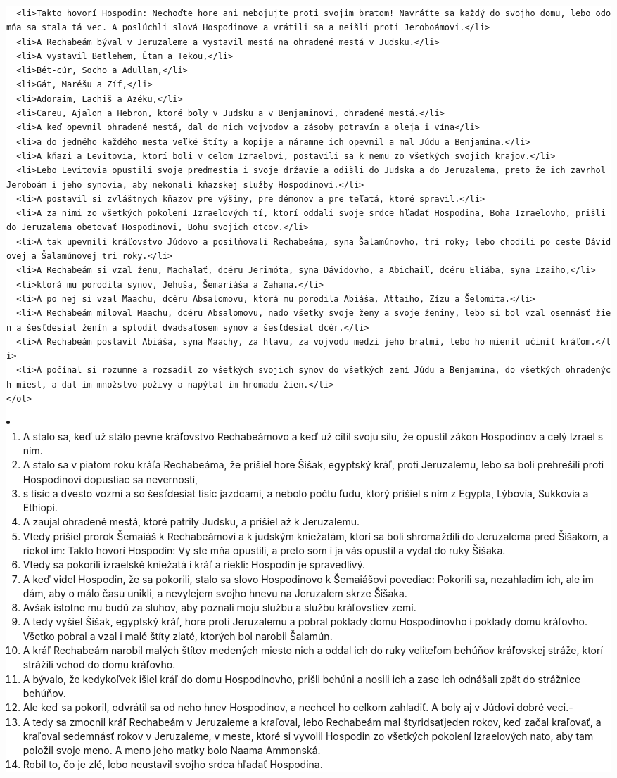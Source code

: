       <li>Takto hovorí Hospodin: Nechoďte hore ani nebojujte proti svojim bratom! Navráťte sa každý do svojho domu, lebo odo mňa sa stala tá vec. A poslúchli slová Hospodinove a vrátili sa a neišli proti Jeroboámovi.</li>
      <li>A Rechabeám býval v Jeruzaleme a vystavil mestá na ohradené mestá v Judsku.</li>
      <li>A vystavil Betlehem, Étam a Tekou,</li>
      <li>Bét-cúr, Socho a Adullam,</li>
      <li>Gát, Maréšu a Zíf,</li>
      <li>Adoraim, Lachiš a Azéku,</li>
      <li>Careu, Ajalon a Hebron, ktoré boly v Judsku a v Benjaminovi, ohradené mestá.</li>
      <li>A keď opevnil ohradené mestá, dal do nich vojvodov a zásoby potravín a oleja i vína</li>
      <li>a do jedného každého mesta veľké štíty a kopije a náramne ich opevnil a mal Júdu a Benjamina.</li>
      <li>A kňazi a Levitovia, ktorí boli v celom Izraelovi, postavili sa k nemu zo všetkých svojich krajov.</li>
      <li>Lebo Levitovia opustili svoje predmestia i svoje državie a odišli do Judska a do Jeruzalema, preto že ich zavrhol Jeroboám i jeho synovia, aby nekonali kňazskej služby Hospodinovi.</li>
      <li>A postavil si zvláštnych kňazov pre výšiny, pre démonov a pre teľatá, ktoré spravil.</li>
      <li>A za nimi zo všetkých pokolení Izraelových tí, ktorí oddali svoje srdce hľadať Hospodina, Boha Izraelovho, prišli do Jeruzalema obetovať Hospodinovi, Bohu svojich otcov.</li>
      <li>A tak upevnili kráľovstvo Júdovo a posilňovali Rechabeáma, syna Šalamúnovho, tri roky; lebo chodili po ceste Dávidovej a Šalamúnovej tri roky.</li>
      <li>A Rechabeám si vzal ženu, Machalať, dcéru Jerimóta, syna Dávidovho, a Abichaiľ, dcéru Eliába, syna Izaiho,</li>
      <li>ktorá mu porodila synov, Jehuša, Šemariáša a Zahama.</li>
      <li>A po nej si vzal Maachu, dcéru Absalomovu, ktorá mu porodila Abiáša, Attaiho, Zízu a Šelomita.</li>
      <li>A Rechabeám miloval Maachu, dcéru Absalomovu, nado všetky svoje ženy a svoje ženiny, lebo si bol vzal osemnásť žien a šesťdesiat ženín a splodil dvadsaťosem synov a šesťdesiat dcér.</li>
      <li>A Rechabeám postavil Abiáša, syna Maachy, za hlavu, za vojvodu medzi jeho bratmi, lebo ho mienil učiniť kráľom.</li>
      <li>A počínal si rozumne a rozsadil zo všetkých svojich synov do všetkých zemí Júdu a Benjamina, do všetkých ohradených miest, a dal im množstvo poživy a napýtal im hromadu žien.</li>
    </ol>
  </li>
  <li>
    <ol>
      <li>A stalo sa, keď už stálo pevne kráľovstvo Rechabeámovo a keď už cítil svoju silu, že opustil zákon Hospodinov a celý Izrael s ním.</li>
      <li>A stalo sa v piatom roku kráľa Rechabeáma, že prišiel hore Šišak, egyptský kráľ, proti Jeruzalemu, lebo sa boli prehrešili proti Hospodinovi dopustiac sa nevernosti,</li>
      <li>s tisíc a dvesto vozmi a so šesťdesiat tisíc jazdcami, a nebolo počtu ľudu, ktorý prišiel s ním z Egypta, Lýbovia, Sukkovia a Ethiopi.</li>
      <li>A zaujal ohradené mestá, ktoré patrily Judsku, a prišiel až k Jeruzalemu.</li>
      <li>Vtedy prišiel prorok Šemaiáš k Rechabeámovi a k judským kniežatám, ktorí sa boli shromaždili do Jeruzalema pred Šišakom, a riekol im: Takto hovorí Hospodin: Vy ste mňa opustili, a preto som i ja vás opustil a vydal do ruky Šišaka.</li>
      <li>Vtedy sa pokorili izraelské kniežatá i kráľ a riekli: Hospodin je spravedlivý.</li>
      <li>A keď videl Hospodin, že sa pokorili, stalo sa slovo Hospodinovo k Šemaiášovi povediac: Pokorili sa, nezahladím ich, ale im dám, aby o málo času unikli, a nevylejem svojho hnevu na Jeruzalem skrze Šišaka.</li>
      <li>Avšak istotne mu budú za sluhov, aby poznali moju službu a službu kráľovstiev zemí.</li>
      <li>A tedy vyšiel Šišak, egyptský kráľ, hore proti Jeruzalemu a pobral poklady domu Hospodinovho i poklady domu kráľovho. Všetko pobral a vzal i malé štíty zlaté, ktorých bol narobil Šalamún.</li>
      <li>A kráľ Rechabeám narobil malých štítov medených miesto nich a oddal ich do ruky veliteľom behúňov kráľovskej stráže, ktorí strážili vchod do domu kráľovho.</li>
      <li>A bývalo, že kedykoľvek išiel kráľ do domu Hospodinovho, prišli behúni a nosili ich a zase ich odnášali zpät do strážnice behúňov.</li>
      <li>Ale keď sa pokoril, odvrátil sa od neho hnev Hospodinov, a nechcel ho celkom zahladiť. A boly aj v Júdovi dobré veci.-</li>
      <li>A tedy sa zmocnil kráľ Rechabeám v Jeruzaleme a kraľoval, lebo Rechabeám mal štyridsaťjeden rokov, keď začal kraľovať, a kraľoval sedemnásť rokov v Jeruzaleme, v meste, ktoré si vyvolil Hospodin zo všetkých pokolení Izraelových nato, aby tam položil svoje meno. A meno jeho matky bolo Naama Ammonská.</li>
      <li>Robil to, čo je zlé, lebo neustavil svojho srdca hľadať Hospodina.</li>